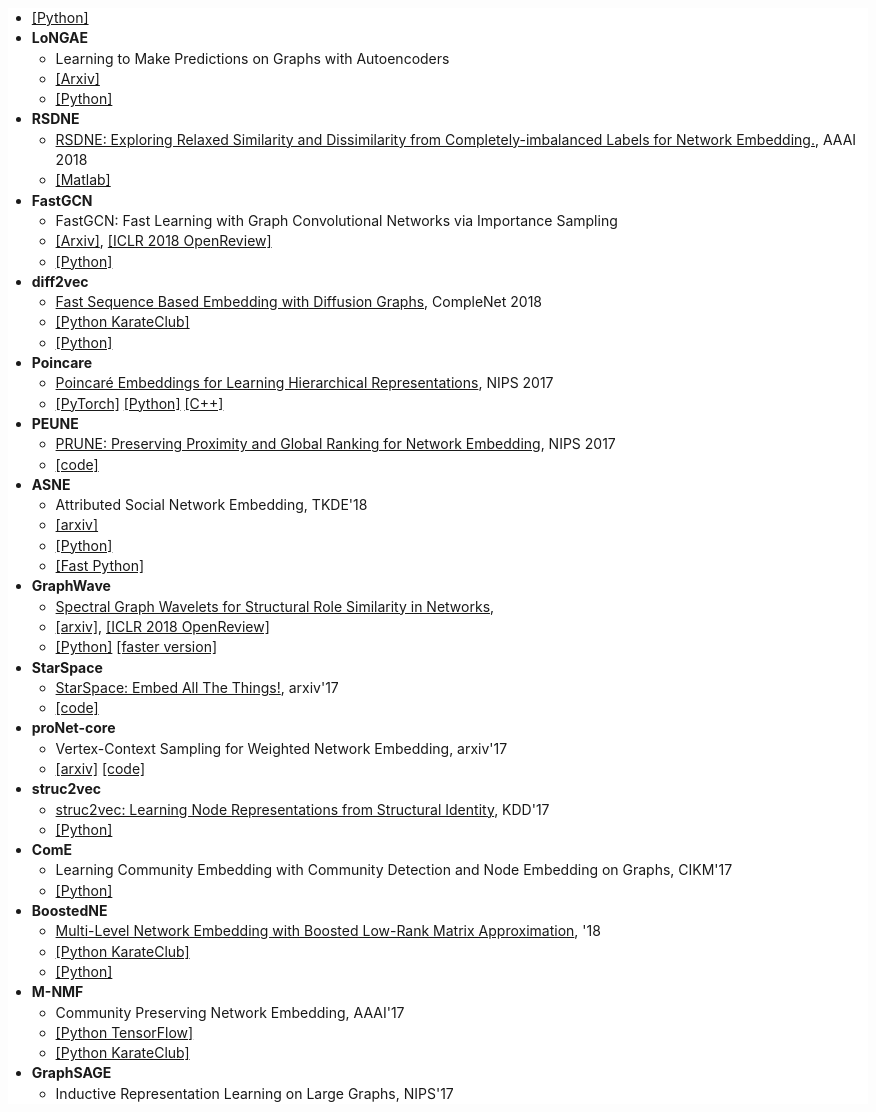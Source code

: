   - [[Python]](https://github.com/supriya-pandhre/STWalk)
- **LoNGAE**
  - Learning to Make Predictions on Graphs with Autoencoders 
  - [[Arxiv]](https://arxiv.org/abs/1802.08352)
  - [[Python]](https://github.com/vuptran/graph-representation-learning)  
- **RSDNE**
  - [RSDNE: Exploring Relaxed Similarity and Dissimilarity from Completely-imbalanced Labels for Network Embedding.](https://zhengwang100.github.io/AAAI18_RSDNE.pdf), AAAI 2018
  - [[Matlab]](https://github.com/zhengwang100/RSDNE) 
- **FastGCN**
  - FastGCN: Fast Learning with Graph Convolutional Networks via Importance Sampling 
  - [[Arxiv]](https://arxiv.org/abs/1801.10247), [[ICLR 2018 OpenReview]](https://openreview.net/forum?id=rytstxWAW)
  - [[Python]](https://github.com/matenure/FastGCN)
- **diff2vec**
  - [Fast Sequence Based Embedding with Diffusion Graphs](http://homepages.inf.ed.ac.uk/s1668259/papers/sequence.pdf), CompleNet 2018
  - [[Python KarateClub]](https://github.com/benedekrozemberczki/karateclub)
  - [[Python]](https://github.com/benedekrozemberczki/diff2vec) 
- **Poincare**
  - [Poincaré Embeddings for Learning Hierarchical Representations](https://papers.nips.cc/paper/7213-poincare-embeddings-for-learning-hierarchical-representations), NIPS 2017
  - [[PyTorch]](https://github.com/facebookresearch/poincare-embeddings) [[Python]](https://radimrehurek.com/gensim/models/poincare.html) [[C++]](https://github.com/TatsuyaShirakawa/poincare-embedding)
- **PEUNE**
  - [PRUNE: Preserving Proximity and Global Ranking for Network Embedding](https://papers.nips.cc/paper/7110-prune-preserving-proximity-and-global-ranking-for-network-embedding), NIPS 2017
  - [[code]](https://github.com/ntumslab/PRUNE)
- **ASNE**
  - Attributed Social Network Embedding, TKDE'18
  - [[arxiv]](https://arxiv.org/abs/1706.01860)
  - [[Python]](https://github.com/lizi-git/ASNE)
  - [[Fast Python]](https://github.com/benedekrozemberczki/ASNE)
- **GraphWave**
  - [Spectral Graph Wavelets for Structural Role Similarity in Networks](http://snap.stanford.edu/graphwave/), 
  - [[arxiv]](https://arxiv.org/abs/1710.10321), [[ICLR 2018 OpenReview]](https://openreview.net/forum?id=rytstxWAW)
  - [[Python]](https://github.com/snap-stanford/graphwave) [[faster version]](https://github.com/benedekrozemberczki/GraphWaveMachine)
- **StarSpace**
  - [StarSpace: Embed All The Things!](https://arxiv.org/pdf/1709.03856), arxiv'17
  - [[code]](https://github.com/facebookresearch/Starspace)
- **proNet-core**
  - Vertex-Context Sampling for Weighted Network Embedding, arxiv'17
  - [[arxiv]](https://arxiv.org/abs/1711.00227) [[code]](https://github.com/cnclabs/proNet-core)
- **struc2vec**
  - [struc2vec: Learning Node Representations from Structural Identity](https://dl.acm.org/citation.cfm?id=3098061), KDD'17
  - [[Python]](https://github.com/leoribeiro/struc2vec)
- **ComE**
  - Learning Community Embedding with Community Detection and Node Embedding on Graphs, CIKM'17
  - [[Python]](https://github.com/andompesta/ComE)
- **BoostedNE**
  - [Multi-Level Network Embedding with Boosted Low-Rank Matrix Approximation](https://arxiv.org/abs/1808.08627), '18
  - [[Python KarateClub]](https://github.com/benedekrozemberczki/karateclub)
  - [[Python]](https://github.com/benedekrozemberczki/BoostedFactorization)
- **M-NMF**
  - Community Preserving Network Embedding, AAAI'17
  - [[Python TensorFlow]](https://github.com/benedekrozemberczki/M-NMF)
  - [[Python KarateClub]](https://github.com/benedekrozemberczki/karateclub)
- **GraphSAGE**
  - Inductive Representation Learning on Large Graphs, NIPS'17